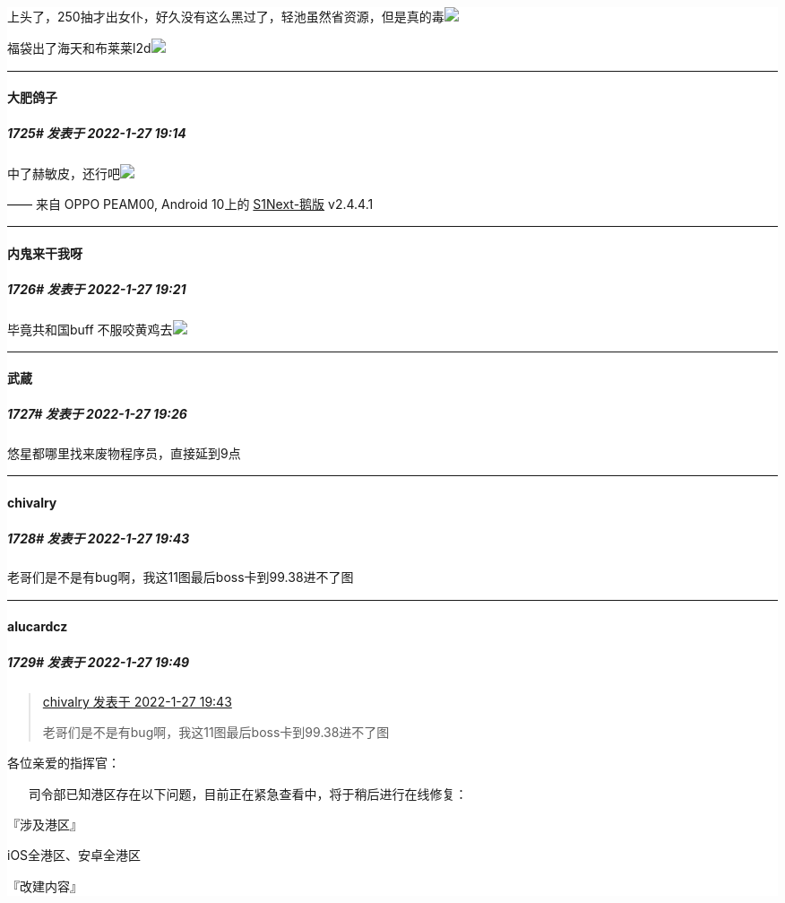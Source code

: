 上头了，250抽才出女仆，好久没有这么黑过了，轻池虽然省资源，但是真的毒<img src="https://static.saraba1st.com/image/smiley/face2017/143.png" referrerpolicy="no-referrer">

福袋出了海天和布莱莱l2d<img src="https://static.saraba1st.com/image/smiley/face2017/186.png" referrerpolicy="no-referrer">

*****

####  大肥鸽子  
##### 1725#       发表于 2022-1-27 19:14

中了赫敏皮，还行吧<img src="https://static.saraba1st.com/image/smiley/face2017/018.png" referrerpolicy="no-referrer">

—— 来自 OPPO PEAM00, Android 10上的 [S1Next-鹅版](https://github.com/ykrank/S1-Next/releases) v2.4.4.1

*****

####  内鬼来干我呀  
##### 1726#       发表于 2022-1-27 19:21

毕竟共和国buff 不服咬黄鸡去<img src="https://static.saraba1st.com/image/smiley/face2017/067.png" referrerpolicy="no-referrer">

*****

####  武蔵  
##### 1727#       发表于 2022-1-27 19:26

悠星都哪里找来废物程序员，直接延到9点



*****

####  chivalry  
##### 1728#       发表于 2022-1-27 19:43

老哥们是不是有bug啊，我这11图最后boss卡到99.38进不了图

*****

####  alucardcz  
##### 1729#       发表于 2022-1-27 19:49

<blockquote><a href="httphttps://bbs.saraba1st.com/2b/forum.php?mod=redirect&amp;goto=findpost&amp;pid=54451079&amp;ptid=2041774" target="_blank">chivalry 发表于 2022-1-27 19:43</a>

老哥们是不是有bug啊，我这11图最后boss卡到99.38进不了图</blockquote>
各位亲爱的指挥官：

      司令部已知港区存在以下问题，目前正在紧急查看中，将于稍后进行在线修复：

『涉及港区』

iOS全港区、安卓全港区

『改建内容』
